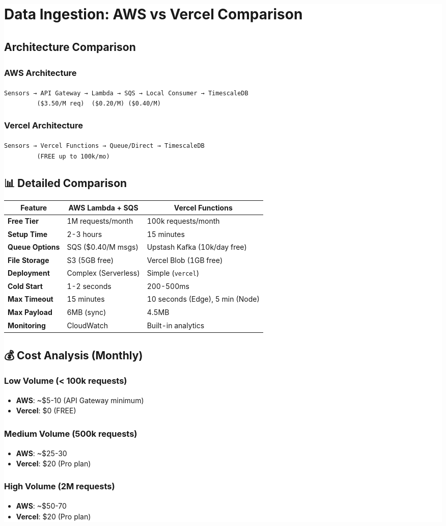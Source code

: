 # Data Ingestion: AWS vs Vercel Comparison

## Architecture Comparison

### AWS Architecture
```
Sensors → API Gateway → Lambda → SQS → Local Consumer → TimescaleDB
         ($3.50/M req)  ($0.20/M) ($0.40/M)
```

### Vercel Architecture
```
Sensors → Vercel Functions → Queue/Direct → TimescaleDB
         (FREE up to 100k/mo)
```

## 📊 Detailed Comparison

| Feature | AWS Lambda + SQS | Vercel Functions |
|---------|------------------|-------------------|
| **Free Tier** | 1M requests/month | 100k requests/month |
| **Setup Time** | 2-3 hours | 15 minutes |
| **Queue Options** | SQS ($0.40/M msgs) | Upstash Kafka (10k/day free) |
| **File Storage** | S3 (5GB free) | Vercel Blob (1GB free) |
| **Deployment** | Complex (Serverless) | Simple (`vercel`) |
| **Cold Start** | 1-2 seconds | 200-500ms |
| **Max Timeout** | 15 minutes | 10 seconds (Edge), 5 min (Node) |
| **Max Payload** | 6MB (sync) | 4.5MB |
| **Monitoring** | CloudWatch | Built-in analytics |

## 💰 Cost Analysis (Monthly)

### Low Volume (< 100k requests)
- **AWS**: ~$5-10 (API Gateway minimum)
- **Vercel**: $0 (FREE)

### Medium Volume (500k requests)
- **AWS**: ~$25-30
- **Vercel**: $20 (Pro plan)

### High Volume (2M requests)
- **AWS**: ~$50-70
- **Vercel**: $20 (Pro plan)
